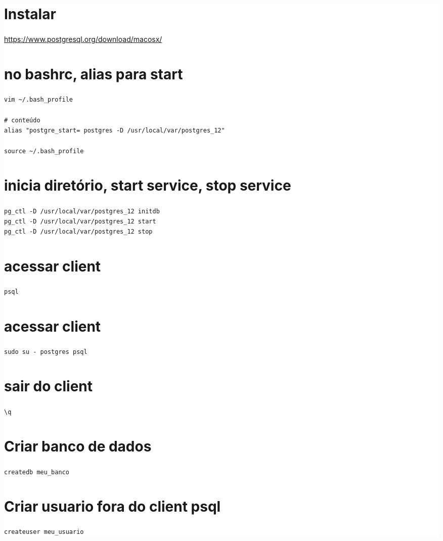 
# Instalar
https://www.postgresql.org/download/macosx/

# no bashrc, alias para start
```shell
vim ~/.bash_profile

# conteúdo 
alias "postgre_start= postgres -D /usr/local/var/postgres_12"

source ~/.bash_profile
```

# inicia diretório, start service, stop service
```shell
pg_ctl -D /usr/local/var/postgres_12 initdb
pg_ctl -D /usr/local/var/postgres_12 start
pg_ctl -D /usr/local/var/postgres_12 stop
```

# acessar client
```shell
psql
```
# acessar client
```shell
sudo su - postgres psql
```

# sair do client
```shell
\q
```

# Criar banco de dados
```shell
createdb meu_banco
```

# Criar usuario fora do client psql
```shell
createuser meu_usuario
```
